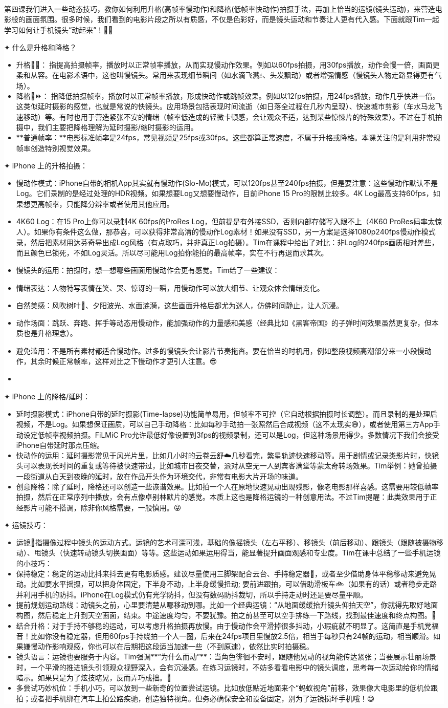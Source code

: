 第四课我们进入一些动态技巧，教你如何利用升格(高帧率慢动作)和降格(低帧率快动作)拍摄手法，再加上恰当的运镜(镜头运动)，来营造电影般的画面氛围。很多时候，我们看到的电影片段之所以有质感，不仅是色彩好，而是镜头运动和节奏让人更有代入感。下面就跟Tim一起学习如何让手机镜头“动起来”！🤳✨

  

✦ 什么是升格和降格？

  

- 升格🎥🐢： 指提高拍摄帧率，播放时以正常帧率播放，从而实现慢动作效果。例如以60fps拍摄，用30fps播放，动作会慢一倍，画面更柔和从容。在电影术语中，这也叫慢镜头。常用来表现细节瞬间（如水滴飞溅💧、头发飘动）或者增强情感（慢镜头人物走路显得更有气场）。
- 降格🎥⏩： 指降低拍摄帧率，播放时以正常帧率播放，形成快动作或跳帧效果。例如以12fps拍摄，用24fps播放，动作几乎快进一倍。这类似延时摄影的感觉，也就是常说的快镜头。应用场景包括表现时间流逝（如日落全过程在几秒内呈现）、快速城市剪影（车水马龙飞速移动）等。有时也用于营造紧张不安的情绪（帧率低造成的轻微卡顿感，会让观众不适，达到某些惊悚片的特殊效果）。不过在手机拍摄中，我们主要把降格理解为延时摄影/缩时摄影的运用。
- **普通帧率：**电影标准帧率是24fps，常见视频是25fps或30fps。这些都算正常速度，不属于升格或降格。本课关注的是利用非常规帧率创造特别视觉效果。

  

  

✦ iPhone 上的升格拍摄：

  

- 慢动作模式：iPhone自带的相机App其实就有慢动作(Slo-Mo)模式，可以120fps甚至240fps拍摄，但是要注意：这些慢动作默认不是Log。它们录制的是经过处理的HDR视频。如果想要Log又想要慢动作，目前iPhone 15 Pro的限制比较多。4K Log最高支持60fps，如果想更高帧率，只能降分辨率或者使用其他应用。
- 4K60 Log：在15 Pro上你可以录制4K 60fps的ProRes Log，但前提是有外接SSD，否则内部存储写入跟不上（4K60 ProRes码率太惊人）。如果你有条件这么做，那恭喜，可以获得非常高清的慢动作Log素材！如果没有SSD，另一方案是选择1080p240fps慢动作模式录，然后把素材用达芬奇导出成Log风格（有点取巧，并非真正Log拍摄）。Tim在课程中给出了对比：非Log的240fps画质相对差些，而且颜色已锁死，不如Log灵活。所以尽可能用Log拍你能拍的最高帧率，实在不行再退而求其次。
- 慢镜头的运用：拍摄时，想一想哪些画面用慢动作会更有感觉。Tim给了一些建议：  
  
- 情绪表达：人物特写表情在笑、哭、惊讶的一瞬，用慢动作可以放大细节、让观众体会情绪变化。
- 自然美感：风吹树叶🌳、夕阳波光、水面涟漪，这些画面升格后都尤为迷人，仿佛时间静止，让人沉浸。
- 动作场面：跳跃、奔跑、挥手等动态用慢动作，能加强动作的力量感和美感（经典比如《黑客帝国》的子弹时间效果虽然更复杂，但本质也是升格理念）。
- 避免滥用：不是所有素材都适合慢动作。过多的慢镜头会让影片节奏拖沓。要在恰当的时机用，例如整段视频高潮部分来一小段慢动作，其余时候正常帧率，这样对比之下慢动作才更引人注意。😎

-   
    

  

  

✦ iPhone 上的降格/延时：

  

- 延时摄影模式：iPhone自带的延时摄影(Time-lapse)功能简单易用，但帧率不可控（它自动根据拍摄时长调整）。而且录制的是处理后视频，不是Log。如果想保证画质，可以自己手动降格：比如每秒手动拍一张照然后合成视频（这不太现实😅），或者使用第三方App手动设定低帧率视频拍摄。FiLMiC Pro允许最低好像设置到3fps的视频录制，还可以是Log，但这种场景用得少。多数情况下我们会接受iPhone自带延时那点压缩。
- 快动作的运用：延时摄影常见于风光片里，比如几小时的云卷云舒☁️几秒看完，繁星轨迹快速移动等。用于剧情或记录类影片时，快镜头可以表现长时间的重复或等待被快速带过，比如城市日夜交替，派对从空无一人到宾客满堂等蒙太奇转场效果。Tim举例：她曾拍摄一段街道从白天到夜晚的延时，放在作品开头作为环境交代，非常有电影大片开场的味道。
- 创意降格：除了延时，降格还可以创造一些诙谐效果。比如拍一个人在原地快速晃动出现残影，像老电影那样喜感。这需要用较低帧率拍摄，然后在正常序列中播放，会有点像卓别林默片的感觉。本质上这也是降格运镜的一种创意用法。不过Tim提醒：此类效果用于正经影片可能不搭调，除非你风格需要，一般慎用。😜

  

  

✦ 运镜技巧：

  

- 运镜🎥指摄像过程中镜头的运动方式。运镜的艺术可深可浅，基础的像摇镜头（左右平移）、移镜头（前后移动）、跟镜头（跟随被摄物移动）、甩镜头（快速转动镜头切换画面）等等。这些运动如果运用得当，能显著提升画面观感和专业度。Tim在课中总结了一些手机运镜的小技巧：  
- 保持稳定：稳定的运动比抖来抖去更有电影质感。建议尽量使用三脚架配合云台、手持稳定器🤖，或者至少借助身体平稳移动来避免晃动。比如要水平摇摄，可以把身体固定，下半身不动，上半身缓慢扭动; 要前进跟拍，可以借助滑板车🚲（如果有的话）或者稳步走路并利用手机的防抖。iPhone在Log模式仍有光学防抖，但没有数码防抖裁切，所以手持走动时还是要尽量平顺。
- 提前规划运动路线：动镜头之前，心里要清楚从哪移动到哪。比如一个经典运镜：“从地面缓缓抬升镜头仰拍天空”，你就得先取好地面构图，然后稳定上升到天空画面，结束。中途速度均匀，不要犹豫。拍之前甚至可以空手排练一下路线，找到最佳速度和终点构图。🎯
- 结合升格：对于手持不够稳的运动，可以考虑升格拍摄再放慢。由于慢动作会平滑掉很多抖动，小瑕疵就不明显了。这简直是手机党福音！比如你没有稳定器，但用60fps手持绕拍一个人一圈，后来在24fps项目里慢放2.5倍，相当于每秒只有24帧的运动，相当顺滑。如果嫌慢动作影响观感，你也可以在后期把这段适当加速一些（不到原速），依然比实时拍摄稳。
- 镜头语言：运镜也要服务于内容。Tim强调**“为什么而动”**：当角色徘徊不安时，跟随他晃动的视角能传达紧张；当要展示壮丽场景时，一个平滑的推进镜头引领观众视野深入，会有沉浸感。在练习运镜时，不妨多看看电影中的镜头调度，思考每一次运动给你的情绪暗示。如果只是为了炫技瞎晃，反而弄巧成拙。🚫
- 多尝试巧妙机位：手机小巧，可以放到一些新奇的位置尝试运镜。比如放低贴近地面来个“蚂蚁视角”前移，效果像大电影里的低机位跟拍；或者把手机绑在汽车上拍公路疾驰，创造独特视角。但务必确保安全和设备固定，别为了运镜损坏手机哦！😅
